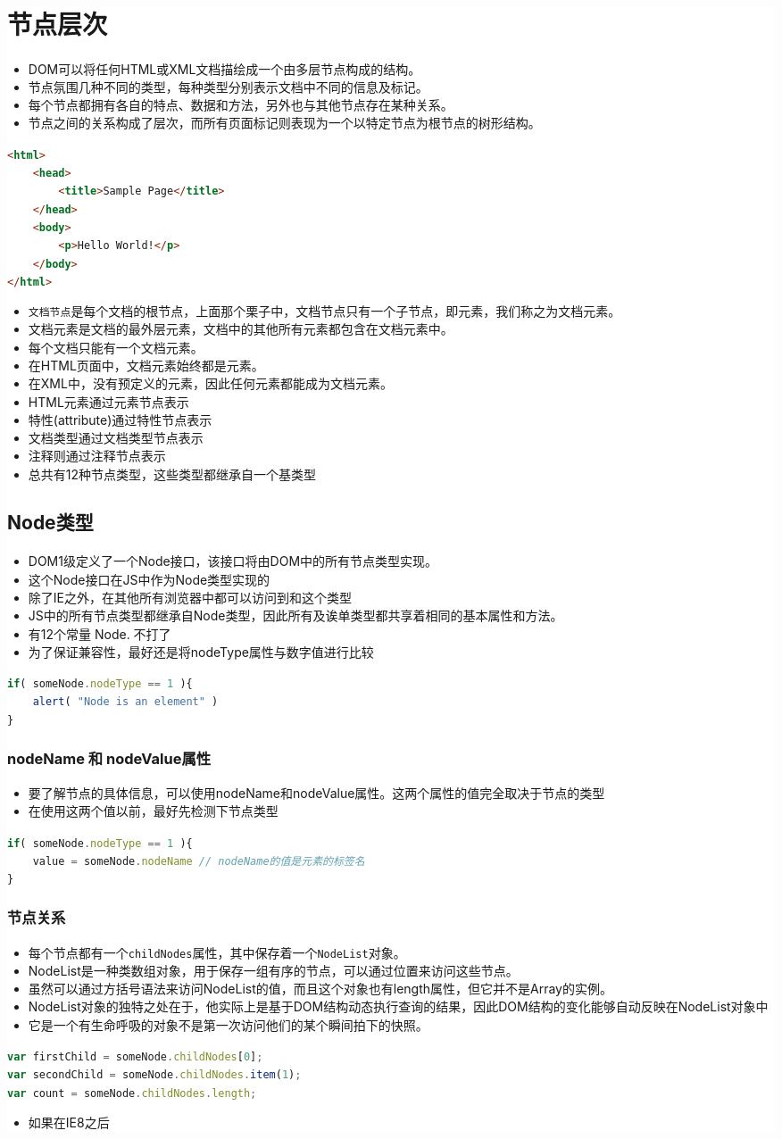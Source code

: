 # 节点层次
- DOM可以将任何HTML或XML文档描绘成一个由多层节点构成的结构。
- 节点氛围几种不同的类型，每种类型分别表示文档中不同的信息及标记。
- 每个节点都拥有各自的特点、数据和方法，另外也与其他节点存在某种关系。
- 节点之间的关系构成了层次，而所有页面标记则表现为一个以特定节点为根节点的树形结构。

```HTML
<html>
    <head>
        <title>Sample Page</title>
    </head>
    <body>
        <p>Hello World!</p>
    </body>
</html>
```

- `文档节点`是每个文档的根节点，上面那个栗子中，文档节点只有一个子节点，即<html>元素，我们称之为文档元素。
- 文档元素是文档的最外层元素，文档中的其他所有元素都包含在文档元素中。
- 每个文档只能有一个文档元素。
- 在HTML页面中，文档元素始终都是<html>元素。
- 在XML中，没有预定义的元素，因此任何元素都能成为文档元素。
- HTML元素通过元素节点表示
- 特性(attribute)通过特性节点表示
- 文档类型通过文档类型节点表示
- 注释则通过注释节点表示
- 总共有12种节点类型，这些类型都继承自一个基类型    

## Node类型
- DOM1级定义了一个Node接口，该接口将由DOM中的所有节点类型实现。
- 这个Node接口在JS中作为Node类型实现的
- 除了IE之外，在其他所有浏览器中都可以访问到和这个类型
- JS中的所有节点类型都继承自Node类型，因此所有及诶单类型都共享着相同的基本属性和方法。
- 有12个常量 Node.  不打了 
- 为了保证兼容性，最好还是将nodeType属性与数字值进行比较
```javascript
if( someNode.nodeType == 1 ){
    alert( "Node is an element" )
}
```

### nodeName 和 nodeValue属性
- 要了解节点的具体信息，可以使用nodeName和nodeValue属性。这两个属性的值完全取决于节点的类型
- 在使用这两个值以前，最好先检测下节点类型
```javascript
if( someNode.nodeType == 1 ){
    value = someNode.nodeName // nodeName的值是元素的标签名
}
```

### 节点关系
- 每个节点都有一个`childNodes`属性，其中保存着一个`NodeList`对象。
- NodeList是一种类数组对象，用于保存一组有序的节点，可以通过位置来访问这些节点。
- 虽然可以通过方括号语法来访问NodeList的值，而且这个对象也有length属性，但它并不是Array的实例。
- NodeList对象的独特之处在于，他实际上是基于DOM结构动态执行查询的结果，因此DOM结构的变化能够自动反映在NodeList对象中
- 它是一个有生命呼吸的对象不是第一次访问他们的某个瞬间拍下的快照。
```javascript
var firstChild = someNode.childNodes[0];
var secondChild = someNode.childNodes.item(1);
var count = someNode.childNodes.length;
```
- 如果在IE8之后
```javascript
```